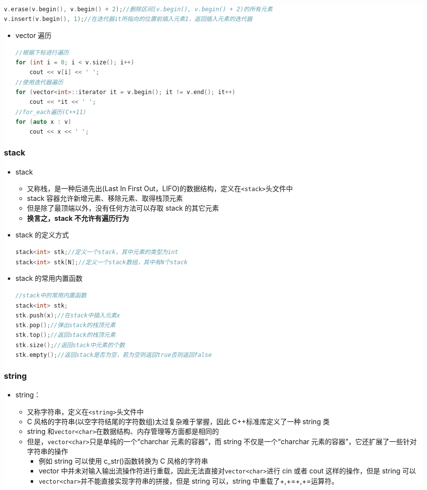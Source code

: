   ```cpp
  v.erase(v.begin(), v.begin() + 2);//删除区间[v.begin(), v.begin() + 2)的所有元素
  v.insert(v.begin(), 1);//在迭代器it所指向的位置前插入元素1，返回插入元素的迭代器
  ```

- vector 遍历

  ```cpp
  //根据下标进行遍历
  for (int i = 0; i < v.size(); i++)
      cout << v[i] << ' ';
  //使用迭代器遍历
  for (vector<int>::iterator it = v.begin(); it != v.end(); it++)
      cout << *it << ' ';
  //for_each遍历(C++11)
  for (auto x : v)
      cout << x << ' ';
  ```

### stack

- stack

  - 又称栈，是一种后进先出(Last In First Out，LIFO)的数据结构，定义在`<stack>`头文件中
  - stack 容器允许新增元素、移除元素、取得栈顶元素
  - 但是除了最顶端以外，没有任何方法可以存取 stack 的其它元素
  - **换言之，stack 不允许有遍历行为**

- stack 的定义方式

  ```cpp
  stack<int> stk;//定义一个stack，其中元素的类型为int
  stack<int> stk[N];//定义一个stack数组，其中有N个stack
  ```

- stack 的常用内置函数

  ```cpp
  //stack中的常用内置函数
  stack<int> stk;
  stk.push(x);//在stack中插入元素x
  stk.pop();//弹出stack的栈顶元素
  stk.top();//返回stack的栈顶元素
  stk.size();//返回stack中元素的个数
  stk.empty();//返回stack是否为空，若为空则返回true否则返回false
  ```

### string

- string：

  - 又称字符串，定义在`<string>`头文件中
  - C 风格的字符串(以空字符结尾的字符数组)太过复杂难于掌握，因此 C++标准库定义了一种 string 类
  - string 和`vector<char>`在数据结构、内存管理等方面都是相同的
  - 但是，`vector<char>`只是单纯的一个“charchar 元素的容器”，而 string 不仅是一个“charchar 元素的容器”，它还扩展了一些针对字符串的操作
    - 例如 string 可以使用 c_str()函数转换为 C 风格的字符串
    - vector 中并未对输入输出流操作符进行重载，因此无法直接对`vector<char>`进行 cin 或者 cout 这样的操作，但是 string 可以
    - `vector<char>`并不能直接实现字符串的拼接，但是 string 可以，string 中重载了+,+=+,+=运算符。

